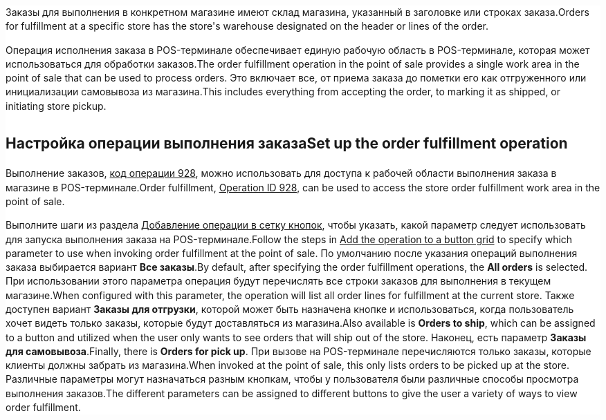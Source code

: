 <span data-ttu-id="e15e8-108">Заказы для выполнения в конкретном магазине имеют склад магазина, указанный в заголовке или строках заказа.</span><span class="sxs-lookup"><span data-stu-id="e15e8-108">Orders for fulfillment at a specific store has the store's warehouse designated on the header or lines of the order.</span></span> 

<span data-ttu-id="e15e8-109">Операция исполнения заказа в POS-терминале обеспечивает единую рабочую область в POS-терминале, которая может использоваться для обработки заказов.</span><span class="sxs-lookup"><span data-stu-id="e15e8-109">The order fulfillment operation in the point of sale provides a single work area in the point of sale that can be used to process orders.</span></span> <span data-ttu-id="e15e8-110">Это включает все, от приема заказа до пометки его как отгруженного или инициализации самовывоза из магазина.</span><span class="sxs-lookup"><span data-stu-id="e15e8-110">This includes everything from accepting the order, to marking it as shipped, or initiating store pickup.</span></span> 

## <a name="set-up-the-order-fulfillment-operation"></a><span data-ttu-id="e15e8-111">Настройка операции выполнения заказа</span><span class="sxs-lookup"><span data-stu-id="e15e8-111">Set up the order fulfillment operation</span></span>

<span data-ttu-id="e15e8-112">Выполнение заказов, [код операции 928](https://docs.microsoft.com/en-us/dynamics365/unified-operations/retail/pos-operations), можно использовать для доступа к рабочей области выполнения заказа в магазине в POS-терминале.</span><span class="sxs-lookup"><span data-stu-id="e15e8-112">Order fulfillment, [Operation ID 928](https://docs.microsoft.com/en-us/dynamics365/unified-operations/retail/pos-operations), can be used to access the store order fulfillment work area in the point of sale.</span></span> 

<span data-ttu-id="e15e8-113">Выполните шаги из раздела [Добавление операции в сетку кнопок](https://docs.microsoft.com/en-us/dynamics365/unified-operations/retail/pos-screen-layouts), чтобы указать, какой параметр следует использовать для запуска выполнения заказа на POS-терминале.</span><span class="sxs-lookup"><span data-stu-id="e15e8-113">Follow the steps in [Add the operation to a button grid](https://docs.microsoft.com/en-us/dynamics365/unified-operations/retail/pos-screen-layouts) to specify which parameter to use when invoking order fulfillment at the point of sale.</span></span> <span data-ttu-id="e15e8-114">По умолчанию после указания операций выполнения заказа выбирается вариант **Все заказы**.</span><span class="sxs-lookup"><span data-stu-id="e15e8-114">By default, after specifying the order fulfillment operations, the **All orders** is selected.</span></span> <span data-ttu-id="e15e8-115">При использовании этого параметра операция будут перечислять все строки заказов для выполнения в текущем магазине.</span><span class="sxs-lookup"><span data-stu-id="e15e8-115">When configured with this parameter, the operation will list all order lines for fulfillment at the current store.</span></span> <span data-ttu-id="e15e8-116">Также доступен вариант **Заказы для отгрузки**, которой может быть назначена кнопке и использоваться, когда пользователь хочет видеть только заказы, которые будут доставляться из магазина.</span><span class="sxs-lookup"><span data-stu-id="e15e8-116">Also available is **Orders to ship**, which can be assigned to a button and utilized when the user only wants to see orders that will ship out of the store.</span></span> <span data-ttu-id="e15e8-117">Наконец, есть параметр **Заказы для самовывоза**.</span><span class="sxs-lookup"><span data-stu-id="e15e8-117">Finally, there is **Orders for pick up**.</span></span> <span data-ttu-id="e15e8-118">При вызове на POS-терминале перечисляются только заказы, которые клиенты должны забрать из магазина.</span><span class="sxs-lookup"><span data-stu-id="e15e8-118">When invoked at the point of sale, this only lists orders to be picked up at the store.</span></span> <span data-ttu-id="e15e8-119">Различные параметры могут назначаться разным кнопкам, чтобы у пользователя были различные способы просмотра выполнения заказов.</span><span class="sxs-lookup"><span data-stu-id="e15e8-119">The different parameters can be assigned to different buttons to give the user a variety of ways to view order fulfillment.</span></span> 
